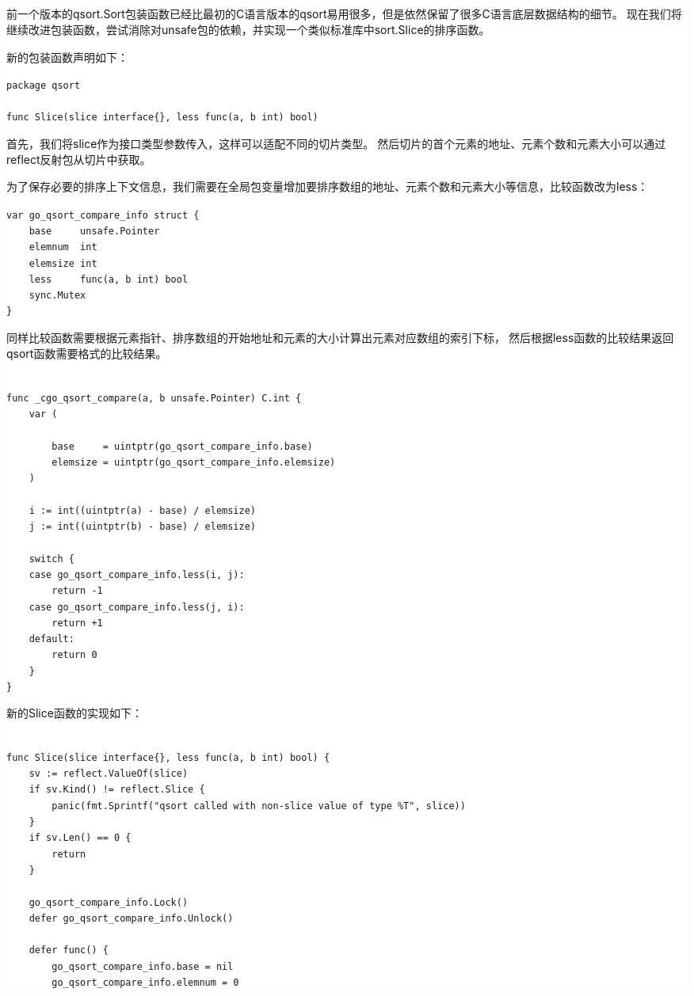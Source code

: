 前一个版本的qsort.Sort包装函数已经比最初的C语言版本的qsort易用很多，但是依然保留了很多C语言底层数据结构的细节。 现在我们将继续改进包装函数，尝试消除对unsafe包的依赖，并实现一个类似标准库中sort.Slice的排序函数。

新的包装函数声明如下：

```text
package qsort

func Slice(slice interface{}, less func(a, b int) bool)
```

首先，我们将slice作为接口类型参数传入，这样可以适配不同的切片类型。 然后切片的首个元素的地址、元素个数和元素大小可以通过reflect反射包从切片中获取。

为了保存必要的排序上下文信息，我们需要在全局包变量增加要排序数组的地址、元素个数和元素大小等信息，比较函数改为less：

```text
var go_qsort_compare_info struct {
    base     unsafe.Pointer
    elemnum  int
    elemsize int
    less     func(a, b int) bool
    sync.Mutex
}
```

同样比较函数需要根据元素指针、排序数组的开始地址和元素的大小计算出元素对应数组的索引下标， 然后根据less函数的比较结果返回qsort函数需要格式的比较结果。

```text

func _cgo_qsort_compare(a, b unsafe.Pointer) C.int {
    var (
        
        base     = uintptr(go_qsort_compare_info.base)
        elemsize = uintptr(go_qsort_compare_info.elemsize)
    )

    i := int((uintptr(a) - base) / elemsize)
    j := int((uintptr(b) - base) / elemsize)

    switch {
    case go_qsort_compare_info.less(i, j): 
        return -1
    case go_qsort_compare_info.less(j, i): 
        return +1
    default:
        return 0
    }
}
```

新的Slice函数的实现如下：

```text

func Slice(slice interface{}, less func(a, b int) bool) {
    sv := reflect.ValueOf(slice)
    if sv.Kind() != reflect.Slice {
        panic(fmt.Sprintf("qsort called with non-slice value of type %T", slice))
    }
    if sv.Len() == 0 {
        return
    }

    go_qsort_compare_info.Lock()
    defer go_qsort_compare_info.Unlock()

    defer func() {
        go_qsort_compare_info.base = nil
        go_qsort_compare_info.elemnum = 0
```